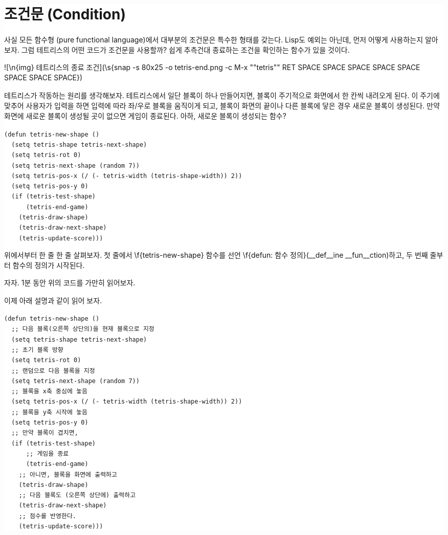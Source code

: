 # 조건문 (Condition)

사실 모든 함수형 (pure functional language)에서 대부분의 조건문은 특수한 형태를
갖는다. Lisp도 예외는 아닌데, 먼저 어떻게 사용하는지 알아보자. 그럼 테트리스의
어떤 코드가 조건문을 사용할까? 쉽게 추측건대 종료하는 조건을 확인하는 함수가
있을 것이다.

![\n{img} 테트리스의 종료 조건](\s{snap -s 80x25 -o tetris-end.png -c
 M-x "\"tetris\"" RET SPACE SPACE SPACE SPACE SPACE SPACE SPACE SPACE})

테트리스가 작동하는 원리를 생각해보자. 테트리스에서 일단 블록이 하나 만들어지면,
블록이 주기적으로 화면에서 한 칸씩 내려오게 된다. 이 주기에 맞추어 사용자가 입력을
하면 입력에 따라 좌/우로 블록을 움직이게 되고, 블록이 화면의 끝이나 다른 블록에
닿은 경우 새로운 블록이 생성된다. 만약 화면에 새로운 블록이 생성될 곳이 없으면
게임이 종료된다. 아하, 새로운 블록이 생성되는 함수?

~~~~~~~~~~~~~~~~~~~~~~~~~~~~~~~~~~~~~~~~~~~~~~~~~~~~~~~~~~~~~~~~{.cl}
(defun tetris-new-shape ()
  (setq tetris-shape tetris-next-shape)
  (setq tetris-rot 0)
  (setq tetris-next-shape (random 7))
  (setq tetris-pos-x (/ (- tetris-width (tetris-shape-width)) 2))
  (setq tetris-pos-y 0)
  (if (tetris-test-shape)
      (tetris-end-game)
    (tetris-draw-shape)
    (tetris-draw-next-shape)
    (tetris-update-score)))
~~~~~~~~~~~~~~~~~~~~~~~~~~~~~~~~~~~~~~~~~~~~~~~~~~~~~~~~~~~~~~~~~~~~

위에서부터 한 줄 한 줄 살펴보자. 첫 줄에서 \f{tetris-new-shape} 함수를 선언
\f{defun: 함수 정의}(__def__ine __fun__ction)하고, 두 번째 줄부터 함수의 정의가
시작된다.

자자. 1분 동안 위의 코드를 가만히 읽어보자.

이제 아래 설명과 같이 읽어 보자.

~~~~~~~~~~~~~~~~~~~~~~~~~~~~~~~~~~~~~~~~~~~~~~~~~~~~~~~~~~~~~~~~{.cl}
(defun tetris-new-shape ()
  ;; 다음 블록(오른쪽 상단의)을 현재 블록으로 지정
  (setq tetris-shape tetris-next-shape)
  ;; 초기 블록 방향
  (setq tetris-rot 0)
  ;; 랜덤으로 다음 블록을 지정
  (setq tetris-next-shape (random 7))
  ;; 블록을 x축 중심에 놓음
  (setq tetris-pos-x (/ (- tetris-width (tetris-shape-width)) 2))
  ;; 블록을 y축 시작에 놓음
  (setq tetris-pos-y 0)
  ;; 만약 블록이 겹치면,
  (if (tetris-test-shape)
      ;; 게임을 종료
      (tetris-end-game)
    ;; 아니면, 블록을 화면에 출력하고
    (tetris-draw-shape)
    ;; 다음 블록도 (오른쪽 상단에) 출력하고
    (tetris-draw-next-shape)
    ;; 점수를 반영한다.
    (tetris-update-score)))
~~~~~~~~~~~~~~~~~~~~~~~~~~~~~~~~~~~~~~~~~~~~~~~~~~~~~~~~~~~~~~~~~~~~
